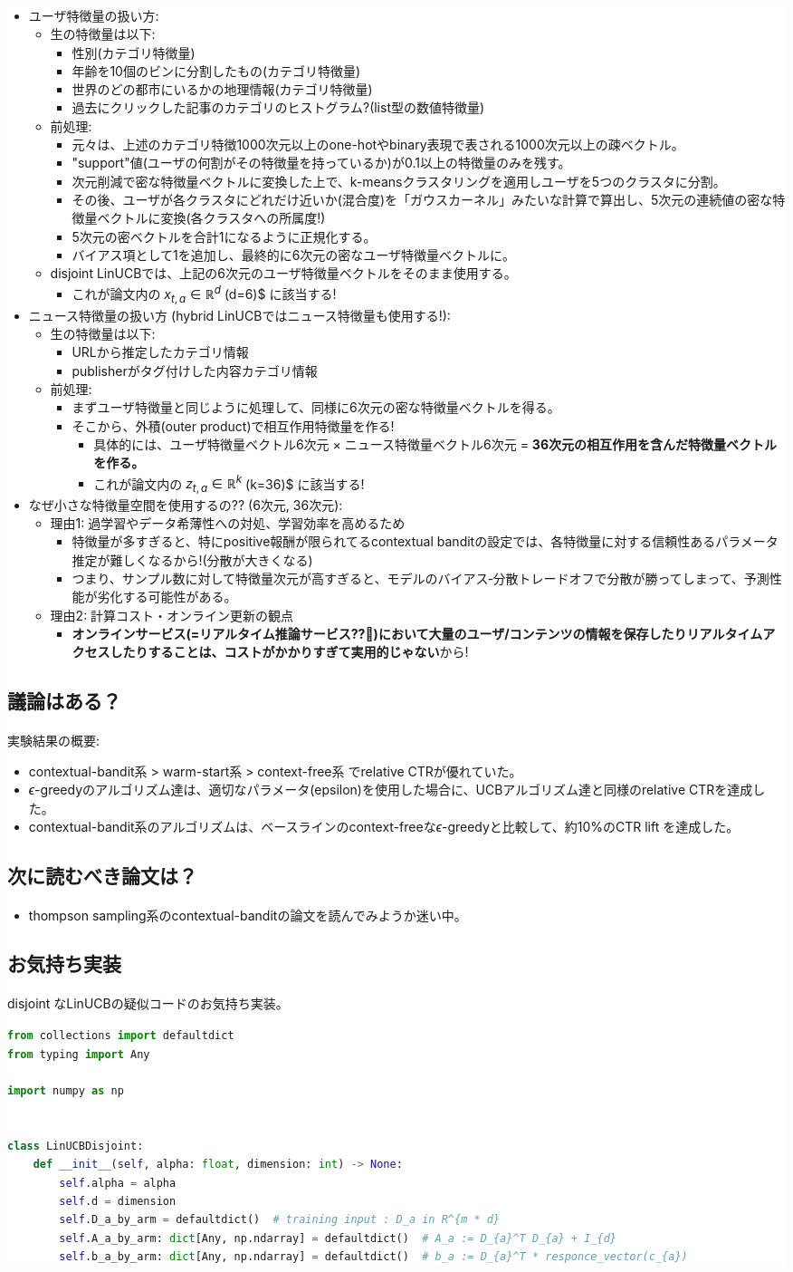 - ユーザ特徴量の扱い方:
  - 生の特徴量は以下:
    - 性別(カテゴリ特徴量)
    - 年齢を10個のビンに分割したもの(カテゴリ特徴量)
    - 世界のどの都市にいるかの地理情報(カテゴリ特徴量)
    - 過去にクリックした記事のカテゴリのヒストグラム?(list型の数値特徴量)
  - 前処理:
    - 元々は、上述のカテゴリ特徴1000次元以上のone-hotやbinary表現で表される1000次元以上の疎ベクトル。
    - "support"値(ユーザの何割がその特徴量を持っているか)が0.1以上の特徴量のみを残す。
    - 次元削減で密な特徴量ベクトルに変換した上で、k-meansクラスタリングを適用しユーザを5つのクラスタに分割。
    - その後、ユーザが各クラスタにどれだけ近いか(混合度)を「ガウスカーネル」みたいな計算で算出し、5次元の連続値の密な特徴量ベクトルに変換(各クラスタへの所属度!)
    - 5次元の密ベクトルを合計1になるように正規化する。
    - バイアス項として1を追加し、最終的に6次元の密なユーザ特徴量ベクトルに。
  - disjoint LinUCBでは、上記の6次元のユーザ特徴量ベクトルをそのまま使用する。
    - これが論文内の $x_{t,a} \in \mathbb{R}^{d}$ (d=6)$ に該当する!
- ニュース特徴量の扱い方 (hybrid LinUCBではニュース特徴量も使用する!):
  - 生の特徴量は以下:
    - URLから推定したカテゴリ情報
    - publisherがタグ付けした内容カテゴリ情報
  - 前処理:
    - まずユーザ特徴量と同じように処理して、同様に6次元の密な特徴量ベクトルを得る。
    - そこから、外積(outer product)で相互作用特徴量を作る!
      - 具体的には、ユーザ特徴量ベクトル6次元 × ニュース特徴量ベクトル6次元 = **36次元の相互作用を含んだ特徴量ベクトルを作る。**
      - これが論文内の $z_{t,a} \in \mathbb{R}^{k}$ (k=36)$ に該当する!
- なぜ小さな特徴量空間を使用するの?? (6次元, 36次元):
  - 理由1: 過学習やデータ希薄性への対処、学習効率を高めるため
    - 特徴量が多すぎると、特にpositive報酬が限られてるcontextual banditの設定では、各特徴量に対する信頼性あるパラメータ推定が難しくなるから!(分散が大きくなる)
    - つまり、サンプル数に対して特徴量次元が高すぎると、モデルのバイアス‐分散トレードオフで分散が勝ってしまって、予測性能が劣化する可能性がある。
  - 理由2: 計算コスト・オンライン更新の観点
    - **オンラインサービス(=リアルタイム推論サービス??:thinking:)において大量のユーザ/コンテンツの情報を保存したりリアルタイムアクセスしたりすることは、コストがかかりすぎて実用的じゃない**から!

## 議論はある？

実験結果の概要:

- contextual-bandit系 > warm-start系 > context-free系 でrelative CTRが優れていた。
- $\epsilon$-greedyのアルゴリズム達は、適切なパラメータ(epsilon)を使用した場合に、UCBアルゴリズム達と同様のrelative CTRを達成した。
- contextual-bandit系のアルゴリズムは、ベースラインのcontext-freeな$\epsilon$-greedyと比較して、約10%のCTR lift を達成した。

## 次に読むべき論文は？

- thompson sampling系のcontextual-banditの論文を読んでみようか迷い中。

## お気持ち実装

disjoint なLinUCBの疑似コードのお気持ち実装。

```python
from collections import defaultdict
from typing import Any

import numpy as np


class LinUCBDisjoint:
    def __init__(self, alpha: float, dimension: int) -> None:
        self.alpha = alpha
        self.d = dimension
        self.D_a_by_arm = defaultdict()  # training input : D_a in R^{m * d}
        self.A_a_by_arm: dict[Any, np.ndarray] = defaultdict()  # A_a := D_{a}^T D_{a} + I_{d}
        self.b_a_by_arm: dict[Any, np.ndarray] = defaultdict()  # b_a := D_{a}^T * responce_vector(c_{a})

```